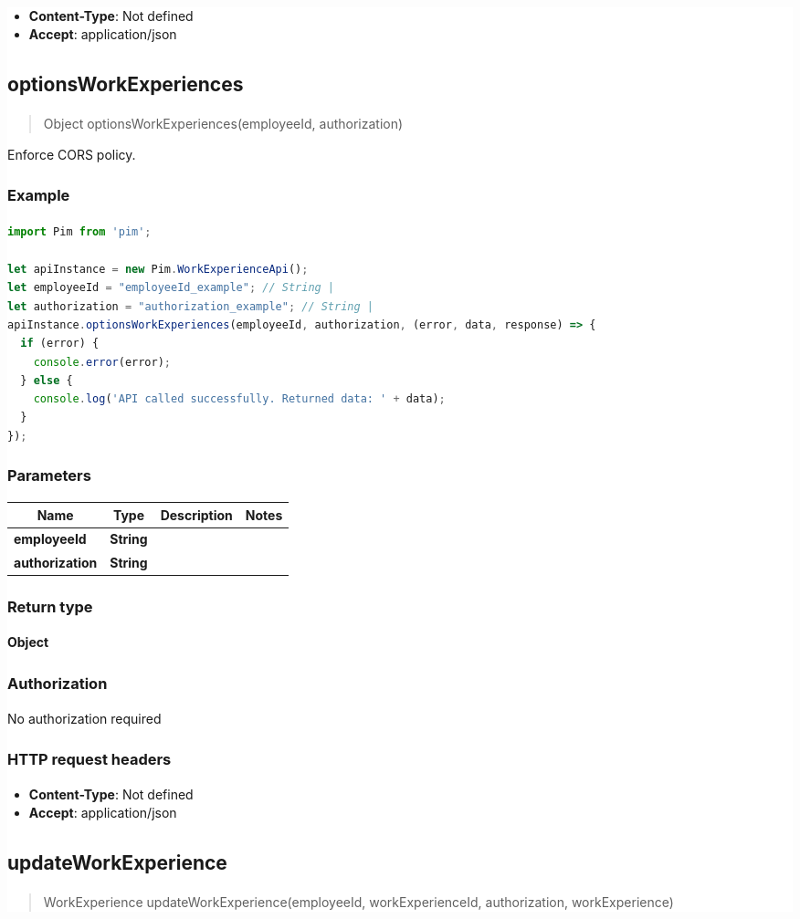 - **Content-Type**: Not defined
- **Accept**: application/json


## optionsWorkExperiences

> Object optionsWorkExperiences(employeeId, authorization)

Enforce CORS policy.

### Example

```javascript
import Pim from 'pim';

let apiInstance = new Pim.WorkExperienceApi();
let employeeId = "employeeId_example"; // String | 
let authorization = "authorization_example"; // String | 
apiInstance.optionsWorkExperiences(employeeId, authorization, (error, data, response) => {
  if (error) {
    console.error(error);
  } else {
    console.log('API called successfully. Returned data: ' + data);
  }
});
```

### Parameters


Name | Type | Description  | Notes
------------- | ------------- | ------------- | -------------
 **employeeId** | **String**|  | 
 **authorization** | **String**|  | 

### Return type

**Object**

### Authorization

No authorization required

### HTTP request headers

- **Content-Type**: Not defined
- **Accept**: application/json


## updateWorkExperience

> WorkExperience updateWorkExperience(employeeId, workExperienceId, authorization, workExperience)


